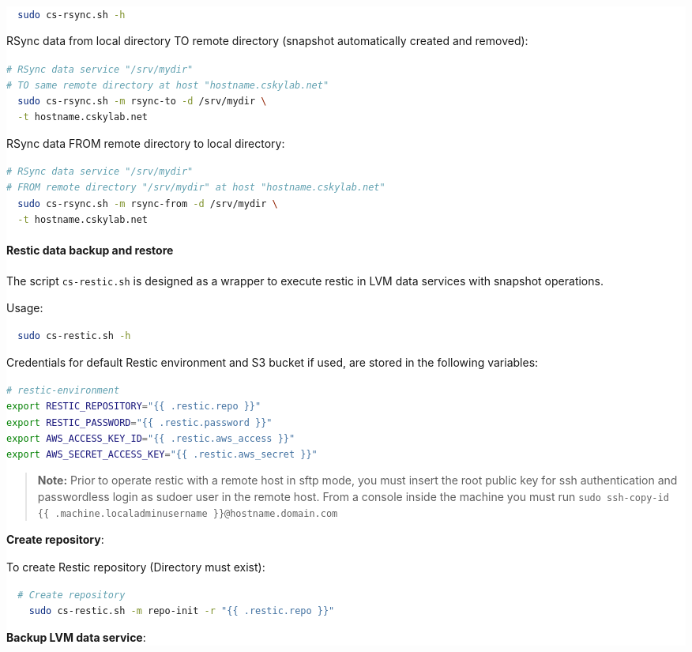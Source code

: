 ```bash
  sudo cs-rsync.sh -h
```

RSync data from local directory TO remote directory (snapshot automatically created and removed):

```bash
# RSync data service "/srv/mydir"
# TO same remote directory at host "hostname.cskylab.net"
  sudo cs-rsync.sh -m rsync-to -d /srv/mydir \
  -t hostname.cskylab.net
```

RSync data FROM remote directory to local directory:

```bash
# RSync data service "/srv/mydir"
# FROM remote directory "/srv/mydir" at host "hostname.cskylab.net"
  sudo cs-rsync.sh -m rsync-from -d /srv/mydir \
  -t hostname.cskylab.net
```

#### Restic data backup and restore

The script `cs-restic.sh` is designed as a wrapper to execute restic in LVM data services with snapshot operations.

Usage:

```bash
  sudo cs-restic.sh -h
```

Credentials for default Restic environment and S3 bucket if used, are stored in the following variables:

```bash
# restic-environment
export RESTIC_REPOSITORY="{{ .restic.repo }}"
export RESTIC_PASSWORD="{{ .restic.password }}"
export AWS_ACCESS_KEY_ID="{{ .restic.aws_access }}"
export AWS_SECRET_ACCESS_KEY="{{ .restic.aws_secret }}"
```

> **Note:** Prior to operate restic with a remote host in sftp mode, you must insert the root public key for ssh authentication and passwordless login as sudoer user in the remote host. From a console inside the machine you must run `sudo ssh-copy-id {{ .machine.localadminusername }}@hostname.domain.com`

**Create repository**:

To create Restic repository (Directory must exist):

```bash
  # Create repository
    sudo cs-restic.sh -m repo-init -r "{{ .restic.repo }}"
```

**Backup LVM data service**:
